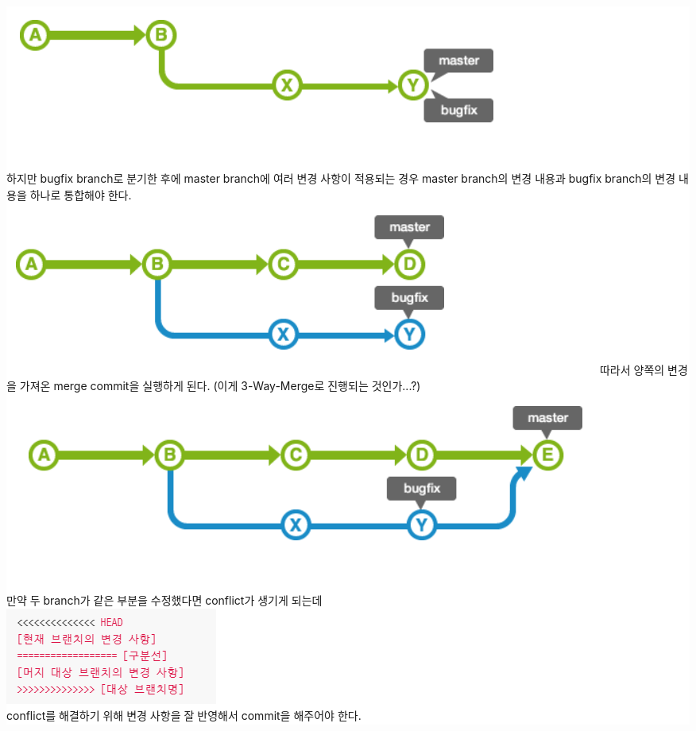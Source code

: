    ![Alt text](images/image-1.png)

   하지만 bugfix branch로 분기한 후에 master branch에 여러 변경 사항이 적용되는 경우 master branch의 변경 내용과 bugfix branch의 변경 내용을 하나로 통합해야 한다.
   ![Alt text](images/image-3.png)
   따라서 양쪽의 변경을 가져온 merge commit을 실행하게 된다. (이게 3-Way-Merge로 진행되는 것인가...?)
   ![Alt text](images/image-4.png)

   만약 두 branch가 같은 부분을 수정했다면 conflict가 생기게 되는데 <br>
   ![Alt text](images/image-2.png) <br>
   conflict를 해결하기 위해 변경 사항을 잘 반영해서 commit을 해주어야 한다.
